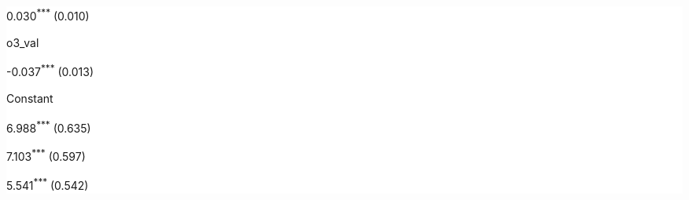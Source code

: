 0.030<sup>\*\*\*</sup> (0.010)

</td>

<td>

</td>

</tr>

<tr>

<td style="text-align:left">

o3\_val

</td>

<td>

</td>

<td>

</td>

<td>

</td>

<td>

</td>

<td>

\-0.037<sup>\*\*\*</sup> (0.013)

</td>

</tr>

<tr>

<td style="text-align:left">

Constant

</td>

<td>

6.988<sup>\*\*\*</sup> (0.635)

</td>

<td>

7.103<sup>\*\*\*</sup> (0.597)

</td>

<td>

5.541<sup>\*\*\*</sup> (0.542)
